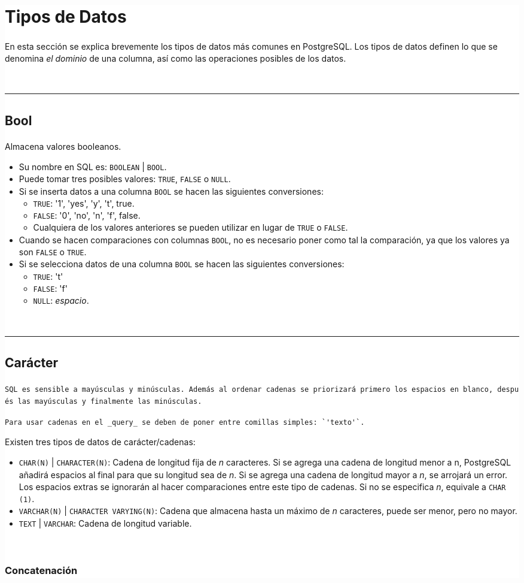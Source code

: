 # Tipos de Datos

En esta sección se explica brevemente los tipos de datos más comunes en PostgreSQL. Los tipos de datos definen lo que se denomina _el dominio_ de una columna, así como las operaciones posibles de los datos. 

<br/>

---
## Bool

Almacena valores booleanos.
-	Su nombre en SQL es: `BOOLEAN` | `BOOL`.
-	Puede tomar tres posibles valores: `TRUE`, `FALSE` o `NULL`.
-	Si se inserta datos a una columna `BOOL` se hacen las siguientes conversiones:
    -	`TRUE`: '1', 'yes', 'y', 't', true.
    -	`FALSE`: '0', 'no', 'n', 'f', false.
    -	Cualquiera de los valores anteriores se pueden utilizar en lugar de `TRUE` o `FALSE`.
-	Cuando se hacen comparaciones con columnas `BOOL`, no es necesario poner como tal la comparación, ya que los valores ya son `FALSE` o `TRUE`.
-	Si se selecciona datos de una columna `BOOL` se hacen las siguientes conversiones:
    -	`TRUE`: 't'
    -	`FALSE`: 'f'
    -	`NULL`: _espacio_.

<br/>

--- 
## Carácter

```{important}
SQL es sensible a mayúsculas y minúsculas. Además al ordenar cadenas se priorizará primero los espacios en blanco, después las mayúsculas y finalmente las minúsculas.
```

```{note}
Para usar cadenas en el _query_ se deben de poner entre comillas simples: `'texto'`.
```

Existen tres tipos de datos de carácter/cadenas:
-	`CHAR(N)` | `CHARACTER(N)`: Cadena de longitud fija de _n_ caracteres. Si se agrega una cadena de longitud menor a n, PostgreSQL añadirá espacios al final para que su longitud sea de _n_. Si se agrega una cadena de longitud mayor a _n_, se arrojará un error. Los espacios extras se ignorarán al hacer comparaciones entre este tipo de cadenas. Si no se especifica _n_, equivale a `CHAR(1)`.
-	`VARCHAR(N)` | `CHARACTER VARYING(N)`: Cadena que almacena hasta un máximo de _n_ caracteres, puede ser menor, pero no mayor.
-	`TEXT` | `VARCHAR`: Cadena de longitud variable.

<br/>

### Concatenación
